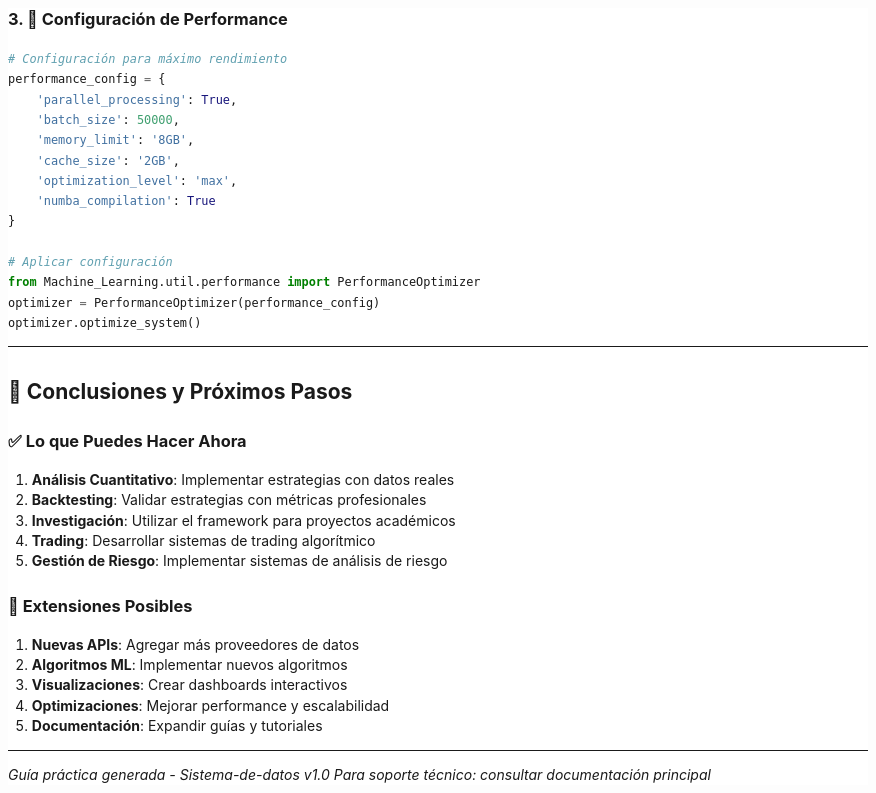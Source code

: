 ### 3. 🔧 Configuración de Performance

```python
# Configuración para máximo rendimiento
performance_config = {
    'parallel_processing': True,
    'batch_size': 50000,
    'memory_limit': '8GB',
    'cache_size': '2GB',
    'optimization_level': 'max',
    'numba_compilation': True
}

# Aplicar configuración
from Machine_Learning.util.performance import PerformanceOptimizer
optimizer = PerformanceOptimizer(performance_config)
optimizer.optimize_system()
```

---

## 🎯 Conclusiones y Próximos Pasos

### ✅ **Lo que Puedes Hacer Ahora**

1. **Análisis Cuantitativo**: Implementar estrategias con datos reales
2. **Backtesting**: Validar estrategias con métricas profesionales
3. **Investigación**: Utilizar el framework para proyectos académicos
4. **Trading**: Desarrollar sistemas de trading algorítmico
5. **Gestión de Riesgo**: Implementar sistemas de análisis de riesgo

### 🚀 **Extensiones Posibles**

1. **Nuevas APIs**: Agregar más proveedores de datos
2. **Algoritmos ML**: Implementar nuevos algoritmos
3. **Visualizaciones**: Crear dashboards interactivos
4. **Optimizaciones**: Mejorar performance y escalabilidad
5. **Documentación**: Expandir guías y tutoriales

---

*Guía práctica generada - Sistema-de-datos v1.0*
*Para soporte técnico: consultar documentación principal*